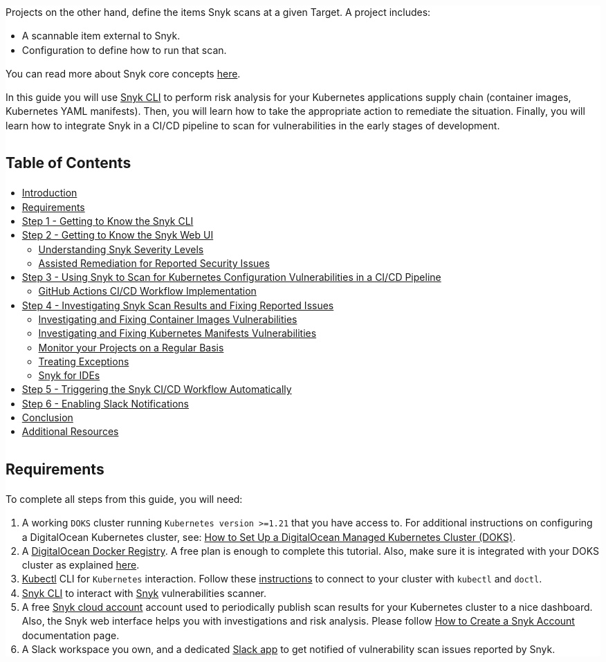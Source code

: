 Projects on the other hand, define the items Snyk scans at a given Target. A project includes:

- A scannable item external to Snyk.
- Configuration to define how to run that scan.

You can read more about Snyk core concepts [here](https://docs.snyk.io/introducing-snyk/snyks-core-concepts).

In this guide you will use [Snyk CLI](https://docs.snyk.io/snyk-cli) to perform risk analysis for your Kubernetes applications supply chain (container images, Kubernetes YAML manifests). Then, you will learn how to take the appropriate action to remediate the situation. Finally, you will learn how to integrate Snyk in a CI/CD pipeline to scan for vulnerabilities in the early stages of development.

## Table of Contents

- [Introduction](#introduction)
- [Requirements](#requirements)
- [Step 1 - Getting to Know the Snyk CLI](#step-1---getting-to-know-the-snyk-cli)
- [Step 2 - Getting to Know the Snyk Web UI](#step-2---getting-to-know-the-snyk-web-ui)
  - [Understanding Snyk Severity Levels](#understanding-snyk-severity-levels)
  - [Assisted Remediation for Reported Security Issues](#assisted-remediation-for-reported-security-issues)
- [Step 3 - Using Snyk to Scan for Kubernetes Configuration Vulnerabilities in a CI/CD Pipeline](#step-3---using-snyk-to-scan-for-kubernetes-configuration-vulnerabilities-in-a-cicd-pipeline)
  - [GitHub Actions CI/CD Workflow Implementation](#github-actions-cicd-workflow-implementation)
- [Step 4 - Investigating Snyk Scan Results and Fixing Reported Issues](#step-4---investigating-snyk-scan-results-and-fixing-reported-issues)
  - [Investigating and Fixing Container Images Vulnerabilities](#investigating-and-fixing-container-images-vulnerabilities)
  - [Investigating and Fixing Kubernetes Manifests Vulnerabilities](#investigating-and-fixing-kubernetes-manifests-vulnerabilities)
  - [Monitor your Projects on a Regular Basis](#monitor-your-projects-on-a-regular-basis)
  - [Treating Exceptions](#treating-exceptions)
  - [Snyk for IDEs](#snyk-for-ides)
- [Step 5 - Triggering the Snyk CI/CD Workflow Automatically](#step-5---triggering-the-snyk-cicd-workflow-automatically)
- [Step 6 - Enabling Slack Notifications](#step-6---enabling-slack-notifications)
- [Conclusion](#conclusion)
- [Additional Resources](#additional-resources)

## Requirements

To complete all steps from this guide, you will need:

1. A working `DOKS` cluster running `Kubernetes version >=1.21` that you have access to. For additional instructions on configuring a DigitalOcean Kubernetes cluster, see: [How to Set Up a DigitalOcean Managed Kubernetes Cluster (DOKS)](https://github.com/digitalocean/Kubernetes-Starter-Kit-Developers/tree/main/01-setup-DOKS#how-to-set-up-a-digitalocean-managed-kubernetes-cluster-doks).
2. A [DigitalOcean Docker Registry](https://docs.digitalocean.com/products/container-registry/). A free plan is enough to complete this tutorial. Also, make sure it is integrated with your DOKS cluster as explained [here](https://docs.digitalocean.com/products/container-registry/how-to/use-registry-docker-kubernetes/#kubernetes-integration).
3. [Kubectl](https://kubernetes.io/docs/tasks/tools) CLI for `Kubernetes` interaction. Follow these [instructions](https://www.digitalocean.com/docs/kubernetes/how-to/connect-to-cluster/) to connect to your cluster with `kubectl` and `doctl`.
4. [Snyk CLI](https://docs.snyk.io/snyk-cli/install-the-snyk-cli) to interact with [Snyk](https://snyk.io) vulnerabilities scanner.
5. A free [Snyk cloud account](https://app.snyk.io) account used to periodically publish scan results for your Kubernetes cluster to a nice dashboard. Also, the Snyk web interface helps you with investigations and risk analysis. Please follow [How to Create a Snyk Account](https://docs.snyk.io/tutorials/getting-started/snyk-integrations/snyk-account) documentation page.
6. A Slack workspace you own, and a dedicated [Slack app](https://api.slack.com/authentication/basics) to get notified of vulnerability scan issues reported by Snyk.
